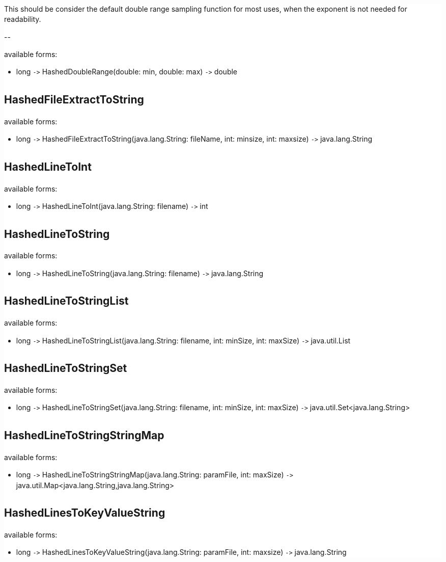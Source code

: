  <p>This should be consider the default double range sampling
 function for most uses, when the exponent is not needed for
 readability.</p>--

available forms:

- long `->` HashedDoubleRange(double: min, double: max) `->` double

## HashedFileExtractToString

available forms:

- long `->` HashedFileExtractToString(java.lang.String: fileName, int: minsize, int: maxsize) `->` java.lang.String

## HashedLineToInt

available forms:

- long `->` HashedLineToInt(java.lang.String: filename) `->` int

## HashedLineToString

available forms:

- long `->` HashedLineToString(java.lang.String: filename) `->` java.lang.String

## HashedLineToStringList

available forms:

- long `->` HashedLineToStringList(java.lang.String: filename, int: minSize, int: maxSize) `->` java.util.List

## HashedLineToStringSet

available forms:

- long `->` HashedLineToStringSet(java.lang.String: filename, int: minSize, int: maxSize) `->` java.util.Set<java.lang.String>

## HashedLineToStringStringMap

available forms:

- long `->` HashedLineToStringStringMap(java.lang.String: paramFile, int: maxSize) `->` java.util.Map<java.lang.String,java.lang.String>

## HashedLinesToKeyValueString

available forms:

- long `->` HashedLinesToKeyValueString(java.lang.String: paramFile, int: maxsize) `->` java.lang.String
